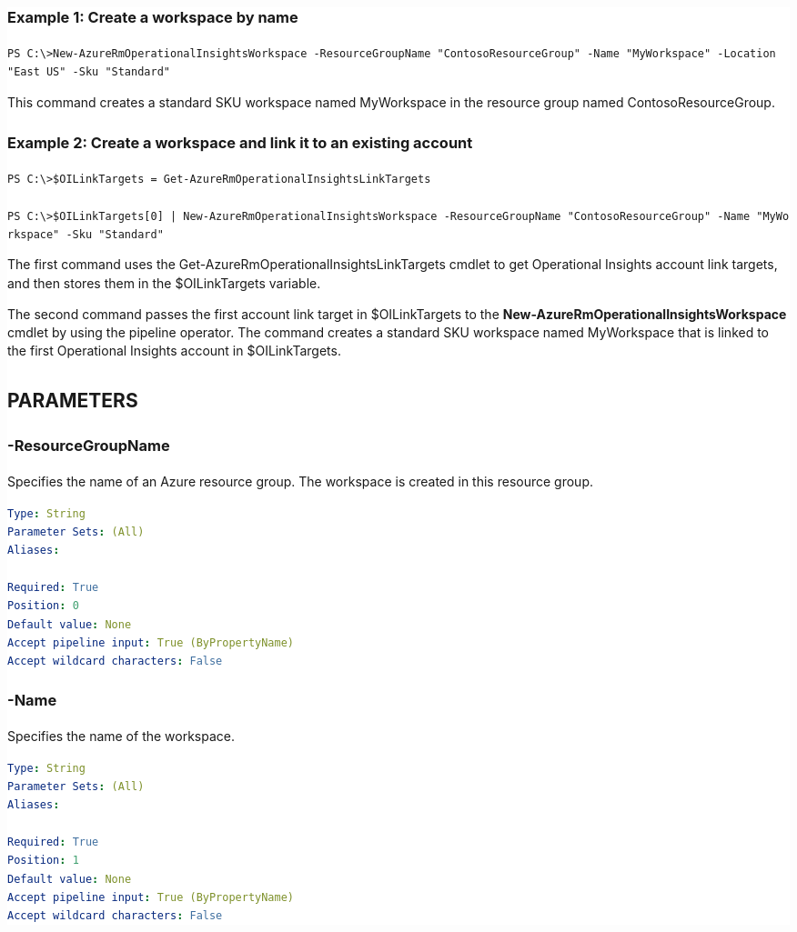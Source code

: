 ### Example 1: Create a workspace by name
```
PS C:\>New-AzureRmOperationalInsightsWorkspace -ResourceGroupName "ContosoResourceGroup" -Name "MyWorkspace" -Location "East US" -Sku "Standard"
```

This command creates a standard SKU workspace named MyWorkspace in the resource group named ContosoResourceGroup.

### Example 2: Create a workspace and link it to an existing account
```
PS C:\>$OILinkTargets = Get-AzureRmOperationalInsightsLinkTargets

PS C:\>$OILinkTargets[0] | New-AzureRmOperationalInsightsWorkspace -ResourceGroupName "ContosoResourceGroup" -Name "MyWorkspace" -Sku "Standard"
```

The first command uses the Get-AzureRmOperationalInsightsLinkTargets cmdlet to get Operational Insights account link targets, and then stores them in the $OILinkTargets variable.

The second command passes the first account link target in $OILinkTargets to the **New-AzureRmOperationalInsightsWorkspace** cmdlet by using the pipeline operator.
The command creates a standard SKU workspace named MyWorkspace that is linked to the first Operational Insights account in $OILinkTargets.

## PARAMETERS

### -ResourceGroupName
Specifies the name of an Azure resource group.
The workspace is created in this resource group.

```yaml
Type: String
Parameter Sets: (All)
Aliases: 

Required: True
Position: 0
Default value: None
Accept pipeline input: True (ByPropertyName)
Accept wildcard characters: False
```

### -Name
Specifies the name of the workspace.

```yaml
Type: String
Parameter Sets: (All)
Aliases: 

Required: True
Position: 1
Default value: None
Accept pipeline input: True (ByPropertyName)
Accept wildcard characters: False
```
